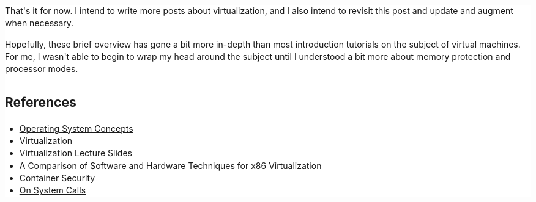 That's it for now.  I intend to write more posts about virtualization, and I also intend to revisit this post and update and augment when necessary.

Hopefully, these brief overview has gone a bit more in-depth than most introduction tutorials on the subject of virtual machines.  For me, I wasn't able to begin to wrap my head around the subject until I understood a bit more about memory protection and processor modes.

## References

- [Operating System Concepts](https://people.cs.rutgers.edu/~pxk/416/notes/03-concepts.html)
- [Virtualization](https://people.cs.rutgers.edu/~pxk/416/notes/20-vm.html)
- [Virtualization Lecture Slides](https://people.cs.rutgers.edu/~pxk/416/notes/content/23-vm-slides.pdf)
- [A Comparison of Software and Hardware Techniques for x86 Virtualization](https://www.vmware.com/pdf/asplos235_adams.pdf)
- [Container Security](https://containersecurity.tech/)
- [On System Calls](/2022/08/18/on-system-calls/)

[hypervisors]: https://en.wikipedia.org/wiki/Hypervisor
[virtual machine monitor]: https://en.wikipedia.org/wiki/Hypervisor
[virtual machines]: https://en.wikipedia.org/wiki/Virtual_machine
[virtualization]: https://en.wikipedia.org/wiki/Virtualization
[containers]: https://en.wikipedia.org/wiki/Containerization_(computing)
[OS-level virtualization]: https://en.wikipedia.org/wiki/OS-level_virtualization
[CPU modes]: https://en.wikipedia.org/wiki/CPU_modes
[system calls]: https://en.wikipedia.org/wiki/System_call
[hardware-assisted virtualization]: https://en.wikipedia.org/wiki/Hardware-assisted_virtualization
[virtual memory]: https://en.wikipedia.org/wiki/Virtual_memory
[Privilege rings]: https://en.wikipedia.org/wiki/Protection_ring
[status register]: https://en.wikipedia.org/wiki/Status_register
[user space and kernel space]: https://en.wikipedia.org/wiki/User_space_and_kernel_space
[eBPF programs]: /2022/07/28/on-ebpf/
[`libc`]: https://en.wikipedia.org/wiki/C_standard_library
[memory protection]: https://en.wikipedia.org/wiki/Memory_protection
[process context switch]: https://en.wikipedia.org/wiki/Context_switch
[`os.Open`]: https://pkg.go.dev/syscall#Open
[`RawSyscall6`]: https://github.com/golang/go/blob/master/src/syscall/syscall_linux.go
[`runtime/internal/syscall`]: https://github.com/golang/go/blob/master/src/runtime/internal/syscall/syscall_linux.go
[the Assembly]: https://github.com/golang/go/blob/master/src/runtime/internal/syscall/asm_linux_amd64.s
[interrupt vector table]: https://en.wikipedia.org/wiki/Interrupt_vector_table
[CP-40]: https://en.wikipedia.org/wiki/IBM_CP-40
[SIMMON]: https://en.wikipedia.org/wiki/SIMMON
[emulation]: https://en.wikipedia.org/wiki/Emulator
[`KVM`]: https://en.wikipedia.org/wiki/Kernel-based_Virtual_Machine
[trap-and-emulate]: https://stackoverflow.com/questions/20388156/what-is-meant-by-trap-and-emulate-virtualization
[the classical style of virtualization]: https://www.vmware.com/pdf/asplos235_adams.pdf
[binary translation]: https://en.wikipedia.org/wiki/Binary_translation
[Paravirtualization]: https://en.wikipedia.org/wiki/Paravirtualization
[Intel]: https://en.wikipedia.org/wiki/X86_virtualization#Intel-VT-x
[AMD]: https://en.wikipedia.org/wiki/X86_virtualization#AMD_virtualization_(AMD-V)


